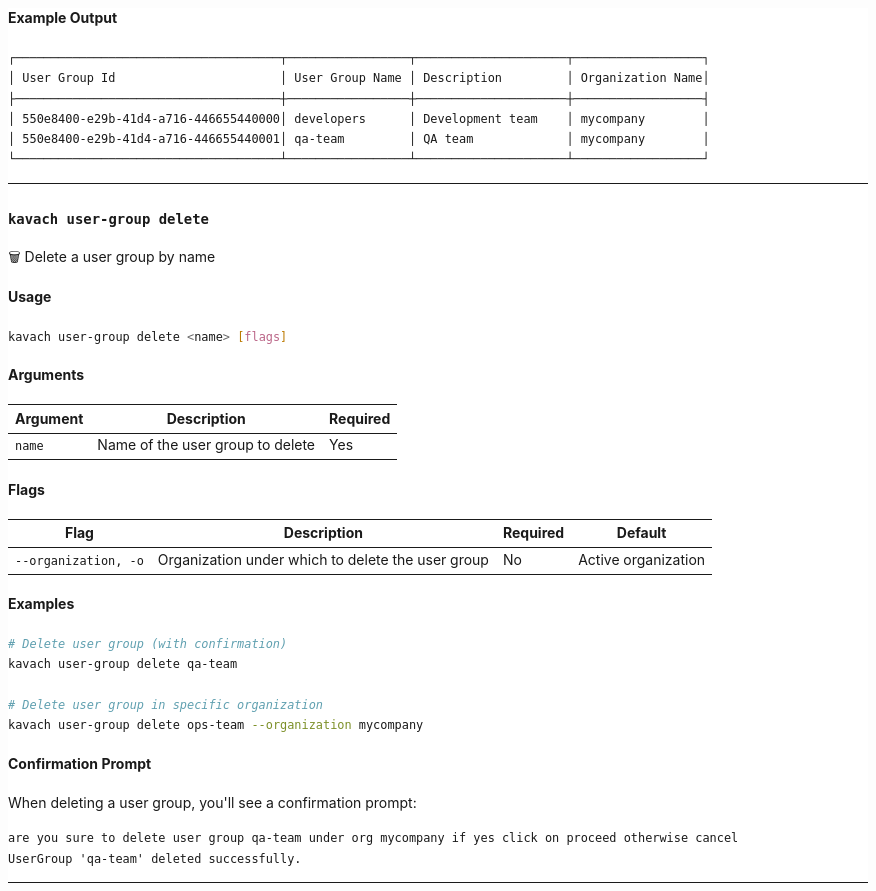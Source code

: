 #### Example Output

```
┌─────────────────────────────────────┬─────────────────┬─────────────────────┬──────────────────┐
│ User Group Id                       │ User Group Name │ Description         │ Organization Name│
├─────────────────────────────────────┼─────────────────┼─────────────────────┼──────────────────┤
│ 550e8400-e29b-41d4-a716-446655440000│ developers      │ Development team    │ mycompany        │
│ 550e8400-e29b-41d4-a716-446655440001│ qa-team         │ QA team             │ mycompany        │
└─────────────────────────────────────┴─────────────────┴─────────────────────┴──────────────────┘
```

---

### `kavach user-group delete`

🗑️ Delete a user group by name

#### Usage

```bash
kavach user-group delete <name> [flags]
```

#### Arguments

| Argument | Description | Required |
|----------|-------------|----------|
| `name` | Name of the user group to delete | Yes |

#### Flags

| Flag | Description | Required | Default |
|------|-------------|----------|---------|
| `--organization, -o` | Organization under which to delete the user group | No | Active organization |

#### Examples

```bash
# Delete user group (with confirmation)
kavach user-group delete qa-team

# Delete user group in specific organization
kavach user-group delete ops-team --organization mycompany
```

#### Confirmation Prompt

When deleting a user group, you'll see a confirmation prompt:

```
are you sure to delete user group qa-team under org mycompany if yes click on proceed otherwise cancel
UserGroup 'qa-team' deleted successfully.
```

---